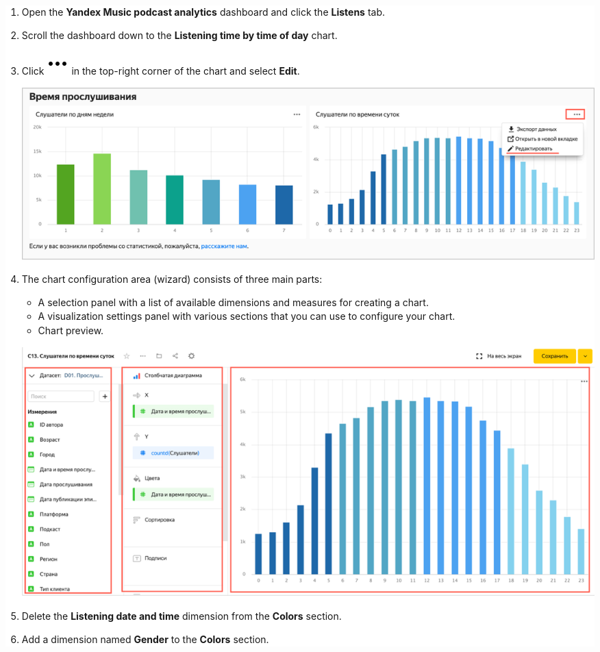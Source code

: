 1. Open the **Yandex Music podcast analytics** dashboard and click the **Listens** tab.
1. Scroll the dashboard down to the **Listening time by time of day** chart.
1. Click ![image](../../_assets/console-icons/ellipsis.svg) in the top-right corner of the chart and select **Edit**.

    ![image](../../_assets/datalens/solution-10/12-edit-dashboard.png) 

1. The chart configuration area (wizard) consists of three main parts:
   * A selection panel with a list of available dimensions and measures for creating a chart.
   * A visualization settings panel with various sections that you can use to configure your chart.
   * Chart preview.
   
   ![image](../../_assets/datalens/solution-10/13-chart-elements.png) 
   
1. Delete the **Listening date and time** dimension from the **Colors** section.
1. Add a dimension named **Gender** to the **Colors** section.
